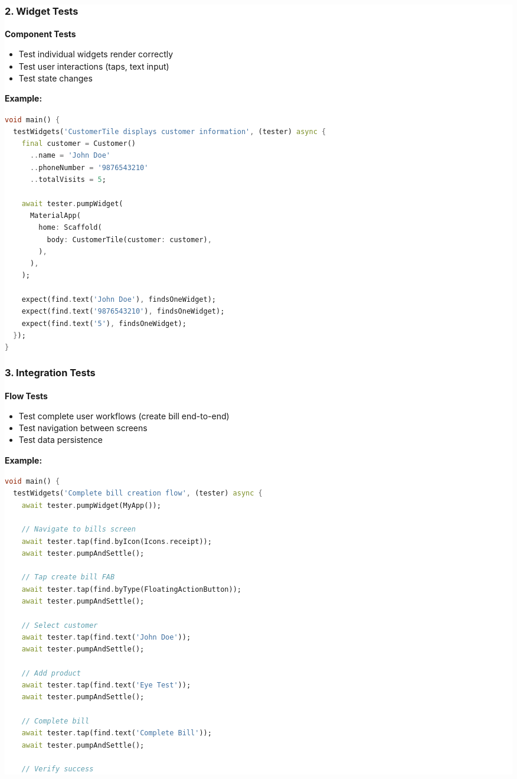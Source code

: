 ### 2. Widget Tests

**Component Tests**
- Test individual widgets render correctly
- Test user interactions (taps, text input)
- Test state changes

**Example:**
```dart
void main() {
  testWidgets('CustomerTile displays customer information', (tester) async {
    final customer = Customer()
      ..name = 'John Doe'
      ..phoneNumber = '9876543210'
      ..totalVisits = 5;
    
    await tester.pumpWidget(
      MaterialApp(
        home: Scaffold(
          body: CustomerTile(customer: customer),
        ),
      ),
    );
    
    expect(find.text('John Doe'), findsOneWidget);
    expect(find.text('9876543210'), findsOneWidget);
    expect(find.text('5'), findsOneWidget);
  });
}
```

### 3. Integration Tests

**Flow Tests**
- Test complete user workflows (create bill end-to-end)
- Test navigation between screens
- Test data persistence

**Example:**
```dart
void main() {
  testWidgets('Complete bill creation flow', (tester) async {
    await tester.pumpWidget(MyApp());
    
    // Navigate to bills screen
    await tester.tap(find.byIcon(Icons.receipt));
    await tester.pumpAndSettle();
    
    // Tap create bill FAB
    await tester.tap(find.byType(FloatingActionButton));
    await tester.pumpAndSettle();
    
    // Select customer
    await tester.tap(find.text('John Doe'));
    await tester.pumpAndSettle();
    
    // Add product
    await tester.tap(find.text('Eye Test'));
    await tester.pumpAndSettle();
    
    // Complete bill
    await tester.tap(find.text('Complete Bill'));
    await tester.pumpAndSettle();
    
    // Verify success
```